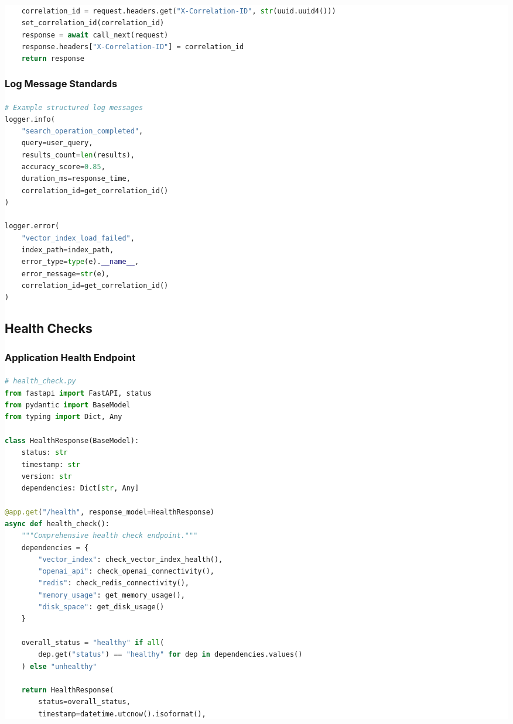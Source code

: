 ```python
    correlation_id = request.headers.get("X-Correlation-ID", str(uuid.uuid4()))
    set_correlation_id(correlation_id)
    response = await call_next(request)
    response.headers["X-Correlation-ID"] = correlation_id
    return response
```

### Log Message Standards

```python
# Example structured log messages
logger.info(
    "search_operation_completed",
    query=user_query,
    results_count=len(results),
    accuracy_score=0.85,
    duration_ms=response_time,
    correlation_id=get_correlation_id()
)

logger.error(
    "vector_index_load_failed",
    index_path=index_path,
    error_type=type(e).__name__,
    error_message=str(e),
    correlation_id=get_correlation_id()
)
```

## Health Checks

### Application Health Endpoint

```python
# health_check.py
from fastapi import FastAPI, status
from pydantic import BaseModel
from typing import Dict, Any

class HealthResponse(BaseModel):
    status: str
    timestamp: str
    version: str
    dependencies: Dict[str, Any]

@app.get("/health", response_model=HealthResponse)
async def health_check():
    """Comprehensive health check endpoint."""
    dependencies = {
        "vector_index": check_vector_index_health(),
        "openai_api": check_openai_connectivity(),
        "redis": check_redis_connectivity(),
        "memory_usage": get_memory_usage(),
        "disk_space": get_disk_usage()
    }
    
    overall_status = "healthy" if all(
        dep.get("status") == "healthy" for dep in dependencies.values()
    ) else "unhealthy"
    
    return HealthResponse(
        status=overall_status,
        timestamp=datetime.utcnow().isoformat(),
```